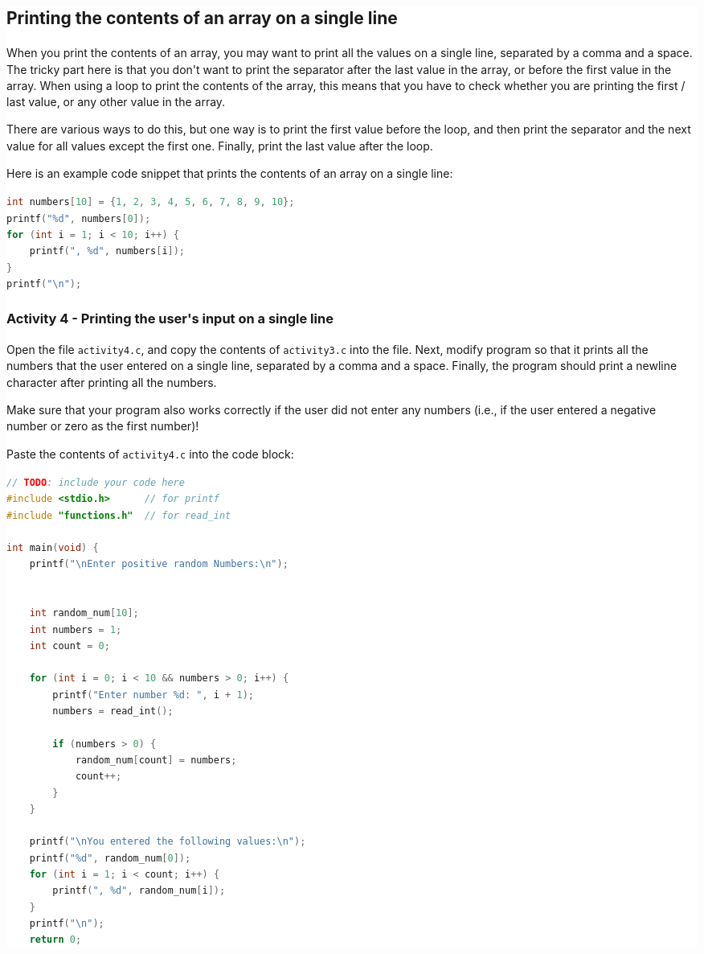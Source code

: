 ## Printing the contents of an array on a single line

When you print the contents of an array, you may want to print all the values on a single line, separated by a comma and a space.
The tricky part here is that you don't want to print the separator after the last value in the array, or before the first value in the array.
When using a loop to print the contents of the array, this means that you have to check whether you are printing the first / last value, or any other value in the array.

There are various ways to do this, but one way is to print the first value before the loop, and then print the separator and the next value for all values except the first one.
Finally, print the last value after the loop.

Here is an example code snippet that prints the contents of an array on a single line:

```c
int numbers[10] = {1, 2, 3, 4, 5, 6, 7, 8, 9, 10};
printf("%d", numbers[0]);
for (int i = 1; i < 10; i++) {
    printf(", %d", numbers[i]);
}
printf("\n");
```

### Activity 4 - Printing the user's input on a single line

Open the file `activity4.c`, and copy the contents of `activity3.c` into the file.
Next, modify program so that it prints all the numbers that the user entered on a single line, separated by a comma and a space.
Finally, the program should print a newline character after printing all the numbers.

Make sure that your program also works correctly if the user did not enter any numbers (i.e., if the user entered a negative number or zero as the first number)!

Paste the contents of `activity4.c` into the code block:

```c
// TODO: include your code here
#include <stdio.h>      // for printf
#include "functions.h"  // for read_int

int main(void) {
    printf("\nEnter positive random Numbers:\n");
       
             
    int random_num[10];       
    int numbers = 1; 
    int count = 0;          
    
    for (int i = 0; i < 10 && numbers > 0; i++) {
        printf("Enter number %d: ", i + 1);
        numbers = read_int();

        if (numbers > 0) {
            random_num[count] = numbers;
            count++;
        }
    }
    
    printf("\nYou entered the following values:\n");
    printf("%d", random_num[0]);
    for (int i = 1; i < count; i++) {
        printf(", %d", random_num[i]);
    }
    printf("\n");
    return 0;
```
